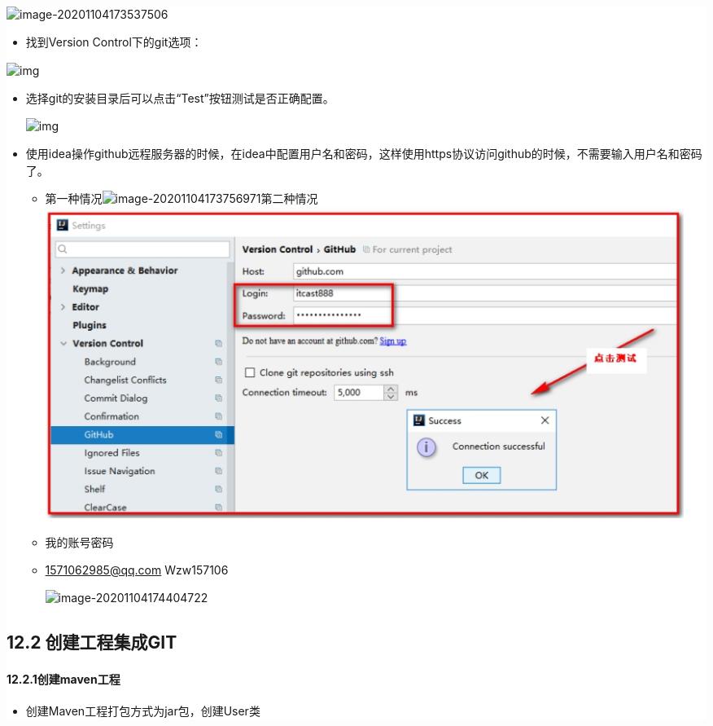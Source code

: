   ![image-20201104173537506](D:\Java笔记_Typora\我添加的img\image-20201104173537506.png)

- 找到Version Control下的git选项：

 ![img](D:\Java笔记_Typora\我添加的img\1552714735620.png) 

- 选择git的安装目录后可以点击“Test”按钮测试是否正确配置。

  ![img](D:\Java笔记_Typora\我添加的img\1552714760323.png) 

- 使用idea操作github远程服务器的时候，在idea中配置用户名和密码，这样使用https协议访问github的时候，不需要输入用户名和密码了。

  - 第一种情况![image-20201104173756971](D:\Java笔记_Typora\我添加的img\image-20201104173756971.png)第二种情况![img](./总img/项目1/git/171.png)

  - 我的账号密码

  - 1571062985@qq.com
    Wzw157106

    ![image-20201104174404722](D:\Java笔记_Typora\我添加的img\image-20201104174404722.png)

## 12.2 创建工程集成GIT

#### 12.2.1创建maven工程

* 创建Maven工程打包方式为jar包，创建User类
